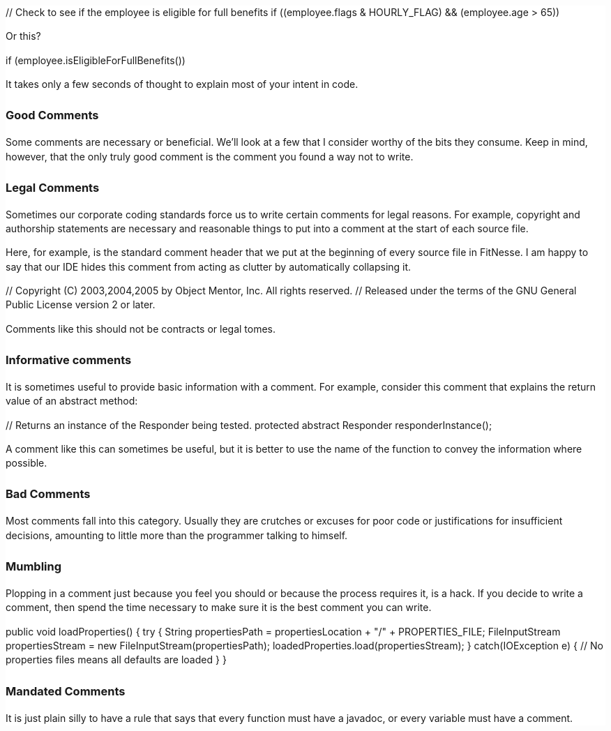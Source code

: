 // Check to see if the employee is eligible for full benefits
if ((employee.flags & HOURLY_FLAG) &&
(employee.age > 65))

Or this?

if (employee.isEligibleForFullBenefits())

It takes only a few seconds of thought to explain most of your intent in code.
### Good Comments
Some comments are necessary or beneficial. We’ll look at a few that I consider worthy of
the bits they consume. Keep in mind, however, that the only truly good comment is the
comment you found a way not to write.
### Legal Comments
Sometimes our corporate coding standards force us to write certain comments for legal
reasons. For example, copyright and authorship statements are necessary and reasonable
things to put into a comment at the start of each source file.

Here, for example, is the standard comment header that we put at the beginning of
every source file in FitNesse. I am happy to say that our IDE hides this comment from acting as clutter by automatically collapsing it.

// Copyright (C) 2003,2004,2005 by Object Mentor, Inc. All rights reserved.
// Released under the terms of the GNU General Public License version 2 or later.

Comments like this should not be contracts or legal tomes.
### Informative comments
It is sometimes useful to provide basic information with a comment. 
For example, consider this comment that explains the return value of an abstract method:

// Returns an instance of the Responder being tested.
protected abstract Responder responderInstance();

A comment like this can sometimes be useful, but it is better to use the name of the function to convey the 
information where possible.
### Bad Comments
Most comments fall into this category. Usually they are crutches or excuses for poor code
or justifications for insufficient decisions, amounting to little more than the programmer
talking to himself.
### Mumbling
Plopping in a comment just because you feel you should or because the process requires it,
is a hack. If you decide to write a comment, then spend the time necessary to make sure it
is the best comment you can write. 

public void loadProperties()
{
try
{
String propertiesPath = propertiesLocation + "/" + PROPERTIES_FILE;
FileInputStream propertiesStream = new FileInputStream(propertiesPath);
loadedProperties.load(propertiesStream);
}
catch(IOException e)
{
// No properties files means all defaults are loaded
}
}
### Mandated Comments
It is just plain silly to have a rule that says that every function must have a javadoc, or
every variable must have a comment.
